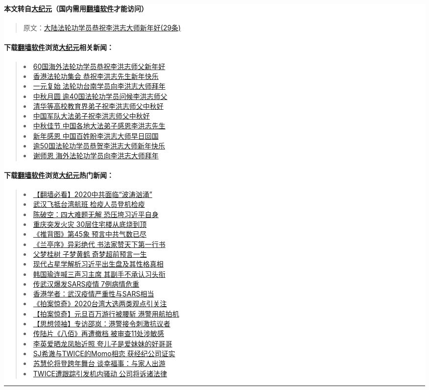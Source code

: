 #### 本文转自<a href="http://www.epochtimes.com">大纪元</a>（国内需用<a href="https://git.io/jww">翻墙软件</a>才能访问）
> 原文：<a href="http://www.epochtimes.com/gb/20/1/2/n11762930.htm">大陆法轮功学员恭祝李洪志大师新年好(29条)</a>


#### 下载<a href="https://git.io/jww">翻墙软件</a>浏览<a href="http://www.epochtimes.com">大纪元</a>相关新闻：
> <li><a href="http://www.epochtimes.com/gb/19/12/10/n11714048.htm">60国海外法轮功学员恭祝李洪志师父新年好</a></li>
> <li><a href="http://www.epochtimes.com/gb/20/1/1/n11760425.htm">香港法轮功集会 恭祝李洪志先生新年快乐</a></li>
> <li><a href="http://www.epochtimes.com/gb/20/1/1/n11760430.htm">一元复始 法轮功台南学员向李洪志大师拜年</a></li>
> <li><a href="http://www.epochtimes.com/gb/19/9/13/n11518812.htm">中秋月圆 逾40国法轮功学员问候李洪志师父</a></li>
> <li><a href="http://www.epochtimes.com/gb/19/9/13/n11520216.htm">清华等高校教育界弟子祝李洪志师父中秋好</a></li>
> <li><a href="http://www.epochtimes.com/gb/19/9/13/n11519158.htm">中国军队大法弟子祝李洪志师父中秋好</a></li>
> <li><a href="http://www.epochtimes.com/gb/19/9/12/n11516216.htm">中秋佳节 中国各地大法弟子感恩李洪志先生</a></li>
> <li><a href="http://www.epochtimes.com/gb/19/1/2/n10948448.htm">新年感恩 中国百姓盼李洪志大师早日回国</a></li>
> <li><a href="http://www.epochtimes.com/gb/18/12/20/n10922625.htm">逾50国法轮功学员恭贺李洪志大师新年快乐</a></li>
> <li><a href="http://www.epochtimes.com/gb/18/2/12/n10136971.htm">谢师恩 海外法轮功学员向李洪志大师拜年</a></li>

#### 下载<a href="https://git.io/jww">翻墙软件</a>浏览<a href="http://www.epochtimes.com">大纪元</a>热门新闻：
> <li><a href="http://www.epochtimes.com/gb/20/1/1/n11759265.htm">【翻墙必看】2020中共面临“波涛汹涌”</a></li>
> <li><a href="http://www.epochtimes.com/gb/20/1/1/n11761169.htm">武汉飞抵台湾航班 检疫人员登机检疫</a></li>
> <li><a href="http://www.epochtimes.com/gb/20/1/1/n11759363.htm">陈破空：四大难题无解 恐压垮习近平自身</a></li>
> <li><a href="http://www.epochtimes.com/gb/20/1/1/n11760960.htm">重庆突发火灾 30层住宅楼从底烧到顶</a></li>
> <li><a href="http://www.epochtimes.com/gb/19/12/26/n11745932.htm">《推背图》第45象 预言中共气数已尽</a></li>
> <li><a href="http://www.epochtimes.com/gb/19/12/24/n11741785.htm">《兰亭序》异彩绝代 书法家赞天下第一行书</a></li>
> <li><a href="http://www.epochtimes.com/gb/19/12/25/n11745673.htm">父梦桂树 子梦黄鹤 奇梦超前预言一生</a></li>
> <li><a href="http://www.epochtimes.com/gb/19/12/22/n11739000.htm">现代占星学解析习近平出生盘及其性格真相</a></li>
> <li><a href="http://www.epochtimes.com/gb/19/12/31/n11758754.htm">韩国瑜连喊三声习主席 其副手不承认习头衔</a></li>
> <li><a href="http://www.epochtimes.com/gb/19/12/31/n11756631.htm">传武汉爆发SARS疫情 7例病情危重</a></li>
> <li><a href="http://www.epochtimes.com/gb/19/12/31/n11757201.htm">香港学者：武汉疫情严重性与SARS相当</a></li>
> <li><a href="http://www.epochtimes.com/gb/19/12/31/n11756845.htm">《拍案惊奇》2020台湾大选两类观点引关注</a></li>
> <li><a href="http://www.epochtimes.com/gb/20/1/2/n11761505.htm">【拍案惊奇】元旦百万游行被腰斩 港警用航拍机</a></li>
> <li><a href="http://www.epochtimes.com/gb/19/12/17/n11728046.htm">【思想领袖】专访邵岚：港警接令刺激抗议者</a></li>
> <li><a href="http://www.epochtimes.com/gb/19/12/30/n11756136.htm">传陆片《八佰》再遭撤档 被审查11处涉敏感</a></li>
> <li><a href="http://www.epochtimes.com/gb/19/12/30/n11755952.htm">李英爱晒龙凤胎近照 夸儿子是爱妹妹的好哥哥</a></li>
> <li><a href="http://www.epochtimes.com/gb/20/1/2/n11761494.htm">SJ希澈与TWICE的Momo相恋 获经纪公司证实</a></li>
> <li><a href="http://www.epochtimes.com/gb/19/12/31/n11757023.htm">苏慧伦将登跨年舞台 谈幸福事：与家人出游</a></li>
> <li><a href="http://www.epochtimes.com/gb/20/1/1/n11759319.htm">TWICE遭跟踪引发机内骚动 公司将诉诸法律</a></li>
<hr>
